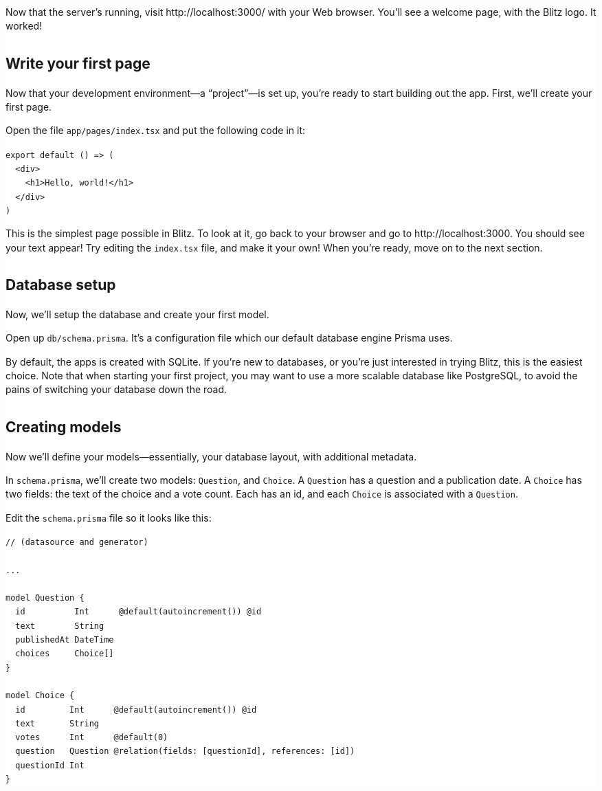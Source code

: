 Now that the server’s running, visit http://localhost:3000/ with your Web browser. You’ll see a welcome page, with the Blitz logo. It worked!

## Write your first page

Now that your development environment—a “project”—is set up, you’re ready to start building out the app. First, we’ll create your first page.

Open the file `app/pages/index.tsx` and put the following code in it:

```tsx
export default () => (
  <div>
    <h1>Hello, world!</h1>
  </div>
)
```

This is the simplest page possible in Blitz. To look at it, go back to your browser and go to http://localhost:3000. You should see your text appear! Try editing the `index.tsx` file, and make it your own! When you’re ready, move on to the next section.

## Database setup

Now, we’ll setup the database and create your first model.

Open up `db/schema.prisma`. It’s a configuration file which our default database engine Prisma uses.

By default, the apps is created with SQLite. If you’re new to databases, or you’re just interested in trying Blitz, this is the easiest choice. Note that when starting your first project, you may want to use a more scalable database like PostgreSQL, to avoid the pains of switching your database down the road.

## Creating models

Now we’ll define your models—essentially, your database layout, with additional metadata.

In `schema.prisma`, we’ll create two models: `Question`, and `Choice`. A `Question` has a question and a publication date. A `Choice` has two fields: the text of the choice and a vote count. Each has an id, and each `Choice` is associated with a `Question`.

Edit the `schema.prisma` file so it looks like this:

```
// (datasource and generator)

...

model Question {
  id          Int      @default(autoincrement()) @id
  text        String
  publishedAt DateTime
  choices     Choice[]
}

model Choice {
  id         Int      @default(autoincrement()) @id
  text       String
  votes      Int      @default(0)
  question   Question @relation(fields: [questionId], references: [id])
  questionId Int
}
```


[//]: # 'Let’s move this to await when it’s available for all */'